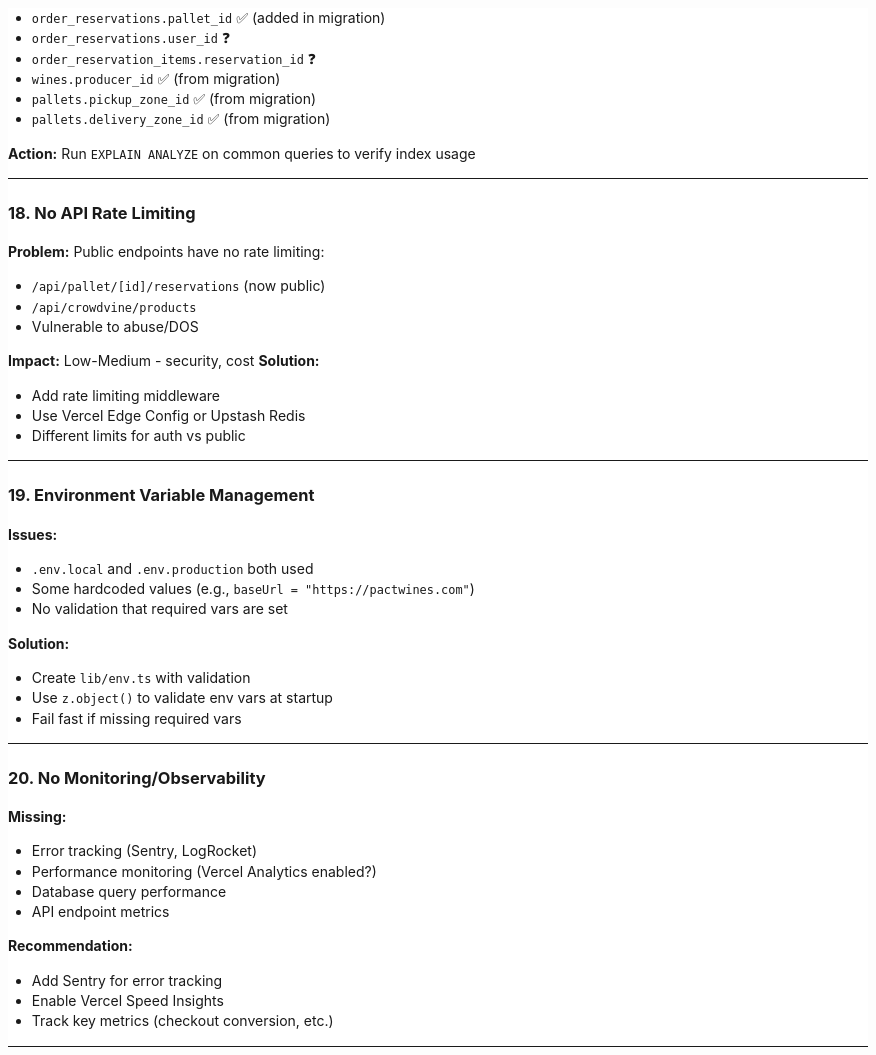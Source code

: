 - `order_reservations.pallet_id` ✅ (added in migration)
- `order_reservations.user_id` ❓
- `order_reservation_items.reservation_id` ❓
- `wines.producer_id` ✅ (from migration)
- `pallets.pickup_zone_id` ✅ (from migration)
- `pallets.delivery_zone_id` ✅ (from migration)

**Action:** Run `EXPLAIN ANALYZE` on common queries to verify index usage

---

### 18. **No API Rate Limiting**

**Problem:** Public endpoints have no rate limiting:

- `/api/pallet/[id]/reservations` (now public)
- `/api/crowdvine/products`
- Vulnerable to abuse/DOS

**Impact:** Low-Medium - security, cost
**Solution:**

- Add rate limiting middleware
- Use Vercel Edge Config or Upstash Redis
- Different limits for auth vs public

---

### 19. **Environment Variable Management**

**Issues:**

- `.env.local` and `.env.production` both used
- Some hardcoded values (e.g., `baseUrl = "https://pactwines.com"`)
- No validation that required vars are set

**Solution:**

- Create `lib/env.ts` with validation
- Use `z.object()` to validate env vars at startup
- Fail fast if missing required vars

---

### 20. **No Monitoring/Observability**

**Missing:**

- Error tracking (Sentry, LogRocket)
- Performance monitoring (Vercel Analytics enabled?)
- Database query performance
- API endpoint metrics

**Recommendation:**

- Add Sentry for error tracking
- Enable Vercel Speed Insights
- Track key metrics (checkout conversion, etc.)

---